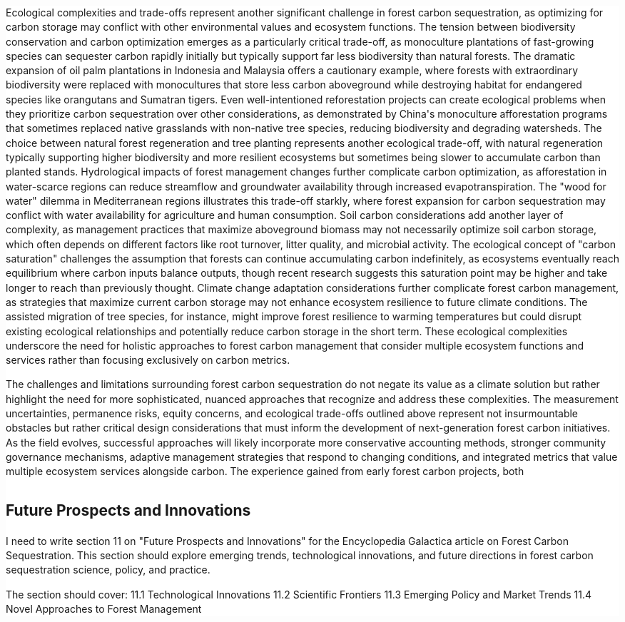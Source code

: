 Ecological complexities and trade-offs represent another significant challenge in forest carbon sequestration, as optimizing for carbon storage may conflict with other environmental values and ecosystem functions. The tension between biodiversity conservation and carbon optimization emerges as a particularly critical trade-off, as monoculture plantations of fast-growing species can sequester carbon rapidly initially but typically support far less biodiversity than natural forests. The dramatic expansion of oil palm plantations in Indonesia and Malaysia offers a cautionary example, where forests with extraordinary biodiversity were replaced with monocultures that store less carbon aboveground while destroying habitat for endangered species like orangutans and Sumatran tigers. Even well-intentioned reforestation projects can create ecological problems when they prioritize carbon sequestration over other considerations, as demonstrated by China's monoculture afforestation programs that sometimes replaced native grasslands with non-native tree species, reducing biodiversity and degrading watersheds. The choice between natural forest regeneration and tree planting represents another ecological trade-off, with natural regeneration typically supporting higher biodiversity and more resilient ecosystems but sometimes being slower to accumulate carbon than planted stands. Hydrological impacts of forest management changes further complicate carbon optimization, as afforestation in water-scarce regions can reduce streamflow and groundwater availability through increased evapotranspiration. The "wood for water" dilemma in Mediterranean regions illustrates this trade-off starkly, where forest expansion for carbon sequestration may conflict with water availability for agriculture and human consumption. Soil carbon considerations add another layer of complexity, as management practices that maximize aboveground biomass may not necessarily optimize soil carbon storage, which often depends on different factors like root turnover, litter quality, and microbial activity. The ecological concept of "carbon saturation" challenges the assumption that forests can continue accumulating carbon indefinitely, as ecosystems eventually reach equilibrium where carbon inputs balance outputs, though recent research suggests this saturation point may be higher and take longer to reach than previously thought. Climate change adaptation considerations further complicate forest carbon management, as strategies that maximize current carbon storage may not enhance ecosystem resilience to future climate conditions. The assisted migration of tree species, for instance, might improve forest resilience to warming temperatures but could disrupt existing ecological relationships and potentially reduce carbon storage in the short term. These ecological complexities underscore the need for holistic approaches to forest carbon management that consider multiple ecosystem functions and services rather than focusing exclusively on carbon metrics.

The challenges and limitations surrounding forest carbon sequestration do not negate its value as a climate solution but rather highlight the need for more sophisticated, nuanced approaches that recognize and address these complexities. The measurement uncertainties, permanence risks, equity concerns, and ecological trade-offs outlined above represent not insurmountable obstacles but rather critical design considerations that must inform the development of next-generation forest carbon initiatives. As the field evolves, successful approaches will likely incorporate more conservative accounting methods, stronger community governance mechanisms, adaptive management strategies that respond to changing conditions, and integrated metrics that value multiple ecosystem services alongside carbon. The experience gained from early forest carbon projects, both

## Future Prospects and Innovations

<think>I need to write section 11 on "Future Prospects and Innovations" for the Encyclopedia Galactica article on Forest Carbon Sequestration. This section should explore emerging trends, technological innovations, and future directions in forest carbon sequestration science, policy, and practice.

The section should cover:
11.1 Technological Innovations
11.2 Scientific Frontiers
11.3 Emerging Policy and Market Trends
11.4 Novel Approaches to Forest Management
